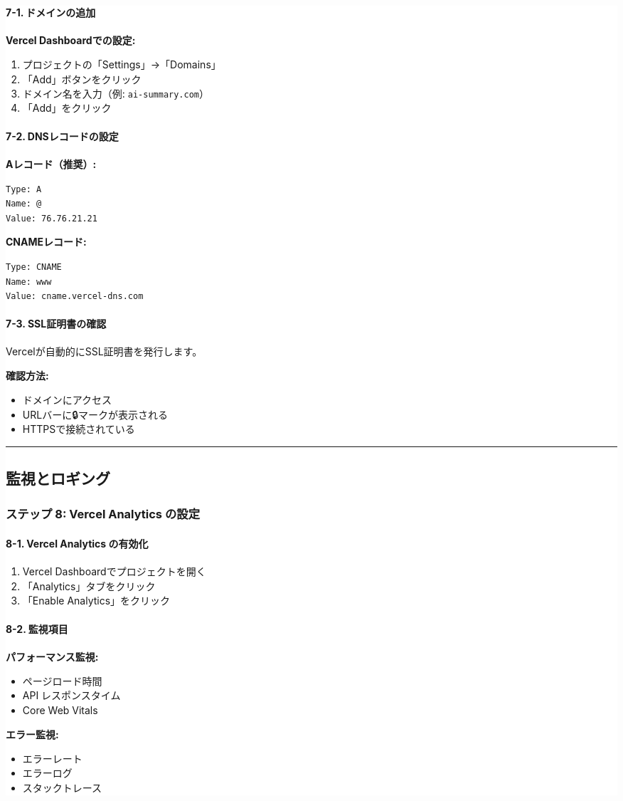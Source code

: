#### 7-1. ドメインの追加

**Vercel Dashboardでの設定:**

1. プロジェクトの「Settings」→「Domains」
2. 「Add」ボタンをクリック
3. ドメイン名を入力（例: `ai-summary.com`）
4. 「Add」をクリック

#### 7-2. DNSレコードの設定

**Aレコード（推奨）:**

```
Type: A
Name: @
Value: 76.76.21.21
```

**CNAMEレコード:**

```
Type: CNAME
Name: www
Value: cname.vercel-dns.com
```

#### 7-3. SSL証明書の確認

Vercelが自動的にSSL証明書を発行します。

**確認方法:**
- ドメインにアクセス
- URLバーに🔒マークが表示される
- HTTPSで接続されている

---

## 監視とロギング

### ステップ 8: Vercel Analytics の設定

#### 8-1. Vercel Analytics の有効化

1. Vercel Dashboardでプロジェクトを開く
2. 「Analytics」タブをクリック
3. 「Enable Analytics」をクリック

#### 8-2. 監視項目

**パフォーマンス監視:**
- ページロード時間
- API レスポンスタイム
- Core Web Vitals

**エラー監視:**
- エラーレート
- エラーログ
- スタックトレース
